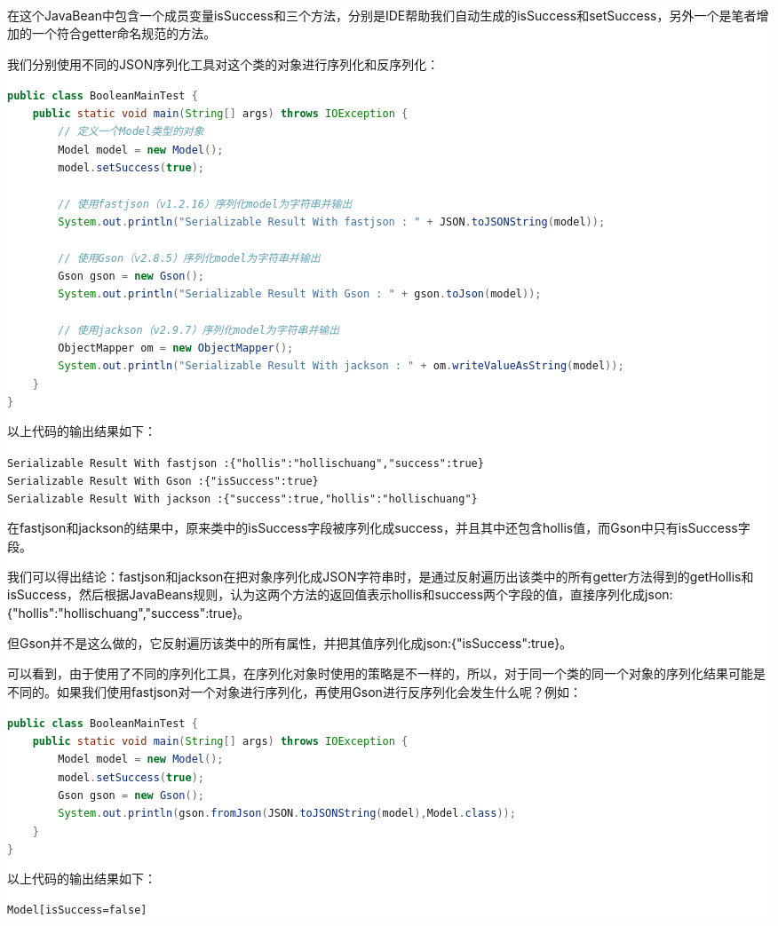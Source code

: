 ```java
```

在这个JavaBean中包含一个成员变量isSuccess和三个方法，分别是IDE帮助我们自动生成的isSuccess和setSuccess，另外一个是笔者增加的一个符合getter命名规范的方法。

我们分别使用不同的JSON序列化工具对这个类的对象进行序列化和反序列化：
```java
public class BooleanMainTest {
    public static void main(String[] args) throws IOException {
        // 定义一个Model类型的对象
        Model model = new Model();
        model.setSuccess(true);

        // 使用fastjson（v1.2.16）序列化model为字符串并输出
        System.out.println("Serializable Result With fastjson : " + JSON.toJSONString(model));

        // 使用Gson（v2.8.5）序列化model为字符串并输出
        Gson gson = new Gson();
        System.out.println("Serializable Result With Gson : " + gson.toJson(model));

        // 使用jackson（v2.9.7）序列化model为字符串并输出
        ObjectMapper om = new ObjectMapper();
        System.out.println("Serializable Result With jackson : " + om.writeValueAsString(model));
    }
}
```

以上代码的输出结果如下：
```
Serializable Result With fastjson :{"hollis":"hollischuang","success":true}
Serializable Result With Gson :{"isSuccess":true}
Serializable Result With jackson :{"success":true,"hollis":"hollischuang"}
```

在fastjson和jackson的结果中，原来类中的isSuccess字段被序列化成success，并且其中还包含hollis值，而Gson中只有isSuccess字段。

我们可以得出结论：fastjson和jackson在把对象序列化成JSON字符串时，是通过反射遍历出该类中的所有getter方法得到的getHollis和isSuccess，然后根据JavaBeans规则，认为这两个方法的返回值表示hollis和success两个字段的值，直接序列化成json:{"hollis":"hollischuang","success":true}。

但Gson并不是这么做的，它反射遍历该类中的所有属性，并把其值序列化成json:{"isSuccess":true}。

可以看到，由于使用了不同的序列化工具，在序列化对象时使用的策略是不一样的，所以，对于同一个类的同一个对象的序列化结果可能是不同的。如果我们使用fastjson对一个对象进行序列化，再使用Gson进行反序列化会发生什么呢？例如：
```java
public class BooleanMainTest {
    public static void main(String[] args) throws IOException {
        Model model = new Model();
        model.setSuccess(true);
        Gson gson = new Gson();
        System.out.println(gson.fromJson(JSON.toJSONString(model),Model.class));
    }
}
```

以上代码的输出结果如下：
```
Model[isSuccess=false]
```
